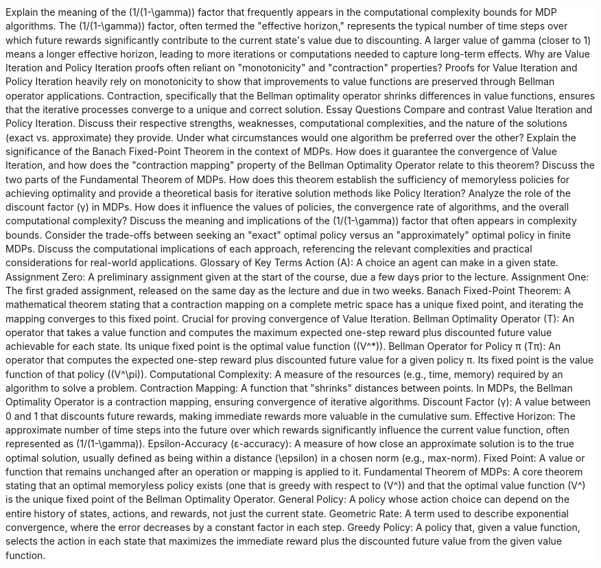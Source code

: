 Explain the meaning of the \(1/(1-\gamma)\) factor that frequently appears in the computational complexity bounds for MDP algorithms. The \(1/(1-\gamma)\) factor, often termed the "effective horizon," represents the typical number of time steps over which future rewards significantly contribute to the current state's value due to discounting. A larger value of gamma (closer to 1) means a longer effective horizon, leading to more iterations or computations needed to capture long-term effects.
Why are Value Iteration and Policy Iteration proofs often reliant on "monotonicity" and "contraction" properties? Proofs for Value Iteration and Policy Iteration heavily rely on monotonicity to show that improvements to value functions are preserved through Bellman operator applications. Contraction, specifically that the Bellman optimality operator shrinks differences in value functions, ensures that the iterative processes converge to a unique and correct solution.
Essay Questions
Compare and contrast Value Iteration and Policy Iteration. Discuss their respective strengths, weaknesses, computational complexities, and the nature of the solutions (exact vs. approximate) they provide. Under what circumstances would one algorithm be preferred over the other?
Explain the significance of the Banach Fixed-Point Theorem in the context of MDPs. How does it guarantee the convergence of Value Iteration, and how does the "contraction mapping" property of the Bellman Optimality Operator relate to this theorem?
Discuss the two parts of the Fundamental Theorem of MDPs. How does this theorem establish the sufficiency of memoryless policies for achieving optimality and provide a theoretical basis for iterative solution methods like Policy Iteration?
Analyze the role of the discount factor (γ) in MDPs. How does it influence the values of policies, the convergence rate of algorithms, and the overall computational complexity? Discuss the meaning and implications of the \(1/(1-\gamma)\) factor that often appears in complexity bounds.
Consider the trade-offs between seeking an "exact" optimal policy versus an "approximately" optimal policy in finite MDPs. Discuss the computational implications of each approach, referencing the relevant complexities and practical considerations for real-world applications.
Glossary of Key Terms
Action (A): A choice an agent can make in a given state.
Assignment Zero: A preliminary assignment given at the start of the course, due a few days prior to the lecture.
Assignment One: The first graded assignment, released on the same day as the lecture and due in two weeks.
Banach Fixed-Point Theorem: A mathematical theorem stating that a contraction mapping on a complete metric space has a unique fixed point, and iterating the mapping converges to this fixed point. Crucial for proving convergence of Value Iteration.
Bellman Optimality Operator (T): An operator that takes a value function and computes the maximum expected one-step reward plus discounted future value achievable for each state. Its unique fixed point is the optimal value function (\(V^*\)).
Bellman Operator for Policy π (Tπ): An operator that computes the expected one-step reward plus discounted future value for a given policy π. Its fixed point is the value function of that policy (\(V^\pi\)).
Computational Complexity: A measure of the resources (e.g., time, memory) required by an algorithm to solve a problem.
Contraction Mapping: A function that "shrinks" distances between points. In MDPs, the Bellman Optimality Operator is a contraction mapping, ensuring convergence of iterative algorithms.
Discount Factor (γ): A value between 0 and 1 that discounts future rewards, making immediate rewards more valuable in the cumulative sum.
Effective Horizon: The approximate number of time steps into the future over which rewards significantly influence the current value function, often represented as \(1/(1-\gamma)\).
Epsilon-Accuracy (ε-accuracy): A measure of how close an approximate solution is to the true optimal solution, usually defined as being within a distance \(\epsilon\) in a chosen norm (e.g., max-norm).
Fixed Point: A value or function that remains unchanged after an operation or mapping is applied to it.
Fundamental Theorem of MDPs: A core theorem stating that an optimal memoryless policy exists (one that is greedy with respect to \(V^\)) and that the optimal value function \(V^\) is the unique fixed point of the Bellman Optimality Operator.
General Policy: A policy whose action choice can depend on the entire history of states, actions, and rewards, not just the current state.
Geometric Rate: A term used to describe exponential convergence, where the error decreases by a constant factor in each step.
Greedy Policy: A policy that, given a value function, selects the action in each state that maximizes the immediate reward plus the discounted future value from the given value function.